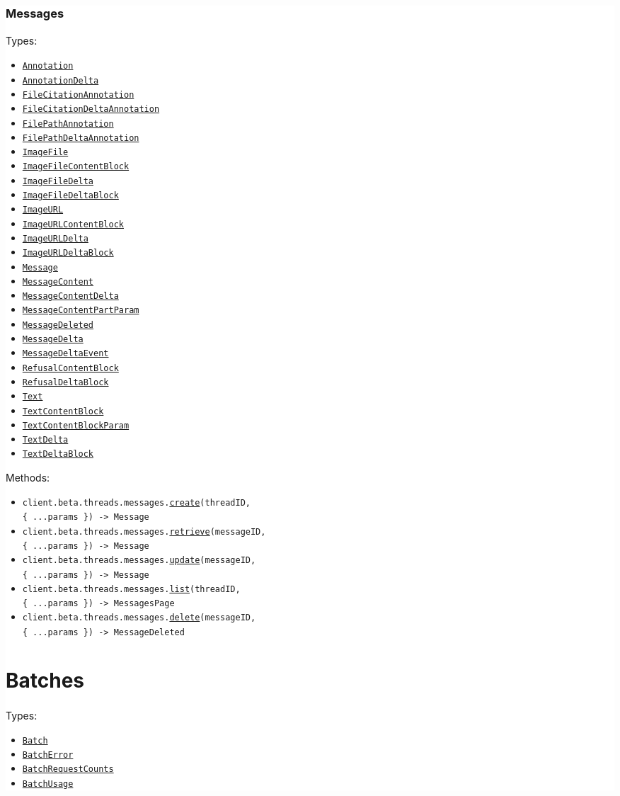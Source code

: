 ### Messages

Types:

- <code><a href="./src/resources/beta/threads/messages.ts">Annotation</a></code>
- <code><a href="./src/resources/beta/threads/messages.ts">AnnotationDelta</a></code>
- <code><a href="./src/resources/beta/threads/messages.ts">FileCitationAnnotation</a></code>
- <code><a href="./src/resources/beta/threads/messages.ts">FileCitationDeltaAnnotation</a></code>
- <code><a href="./src/resources/beta/threads/messages.ts">FilePathAnnotation</a></code>
- <code><a href="./src/resources/beta/threads/messages.ts">FilePathDeltaAnnotation</a></code>
- <code><a href="./src/resources/beta/threads/messages.ts">ImageFile</a></code>
- <code><a href="./src/resources/beta/threads/messages.ts">ImageFileContentBlock</a></code>
- <code><a href="./src/resources/beta/threads/messages.ts">ImageFileDelta</a></code>
- <code><a href="./src/resources/beta/threads/messages.ts">ImageFileDeltaBlock</a></code>
- <code><a href="./src/resources/beta/threads/messages.ts">ImageURL</a></code>
- <code><a href="./src/resources/beta/threads/messages.ts">ImageURLContentBlock</a></code>
- <code><a href="./src/resources/beta/threads/messages.ts">ImageURLDelta</a></code>
- <code><a href="./src/resources/beta/threads/messages.ts">ImageURLDeltaBlock</a></code>
- <code><a href="./src/resources/beta/threads/messages.ts">Message</a></code>
- <code><a href="./src/resources/beta/threads/messages.ts">MessageContent</a></code>
- <code><a href="./src/resources/beta/threads/messages.ts">MessageContentDelta</a></code>
- <code><a href="./src/resources/beta/threads/messages.ts">MessageContentPartParam</a></code>
- <code><a href="./src/resources/beta/threads/messages.ts">MessageDeleted</a></code>
- <code><a href="./src/resources/beta/threads/messages.ts">MessageDelta</a></code>
- <code><a href="./src/resources/beta/threads/messages.ts">MessageDeltaEvent</a></code>
- <code><a href="./src/resources/beta/threads/messages.ts">RefusalContentBlock</a></code>
- <code><a href="./src/resources/beta/threads/messages.ts">RefusalDeltaBlock</a></code>
- <code><a href="./src/resources/beta/threads/messages.ts">Text</a></code>
- <code><a href="./src/resources/beta/threads/messages.ts">TextContentBlock</a></code>
- <code><a href="./src/resources/beta/threads/messages.ts">TextContentBlockParam</a></code>
- <code><a href="./src/resources/beta/threads/messages.ts">TextDelta</a></code>
- <code><a href="./src/resources/beta/threads/messages.ts">TextDeltaBlock</a></code>

Methods:

- <code title="post /threads/{thread_id}/messages">client.beta.threads.messages.<a href="./src/resources/beta/threads/messages.ts">create</a>(threadID, { ...params }) -> Message</code>
- <code title="get /threads/{thread_id}/messages/{message_id}">client.beta.threads.messages.<a href="./src/resources/beta/threads/messages.ts">retrieve</a>(messageID, { ...params }) -> Message</code>
- <code title="post /threads/{thread_id}/messages/{message_id}">client.beta.threads.messages.<a href="./src/resources/beta/threads/messages.ts">update</a>(messageID, { ...params }) -> Message</code>
- <code title="get /threads/{thread_id}/messages">client.beta.threads.messages.<a href="./src/resources/beta/threads/messages.ts">list</a>(threadID, { ...params }) -> MessagesPage</code>
- <code title="delete /threads/{thread_id}/messages/{message_id}">client.beta.threads.messages.<a href="./src/resources/beta/threads/messages.ts">delete</a>(messageID, { ...params }) -> MessageDeleted</code>

# Batches

Types:

- <code><a href="./src/resources/batches.ts">Batch</a></code>
- <code><a href="./src/resources/batches.ts">BatchError</a></code>
- <code><a href="./src/resources/batches.ts">BatchRequestCounts</a></code>
- <code><a href="./src/resources/batches.ts">BatchUsage</a></code>
